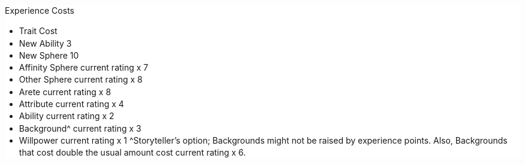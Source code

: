 Experience Costs
- Trait           Cost
- New Ability     3
- New Sphere      10
- Affinity Sphere current rating x 7
- Other Sphere    current rating x 8
- Arete           current rating x 8
- Attribute       current rating x 4
- Ability         current rating x 2
- Background^     current rating x 3
- Willpower       current rating x 1
^Storyteller’s option; Backgrounds might not be raised by experience points. Also, Backgrounds that cost double the usual amount cost current rating x 6.
